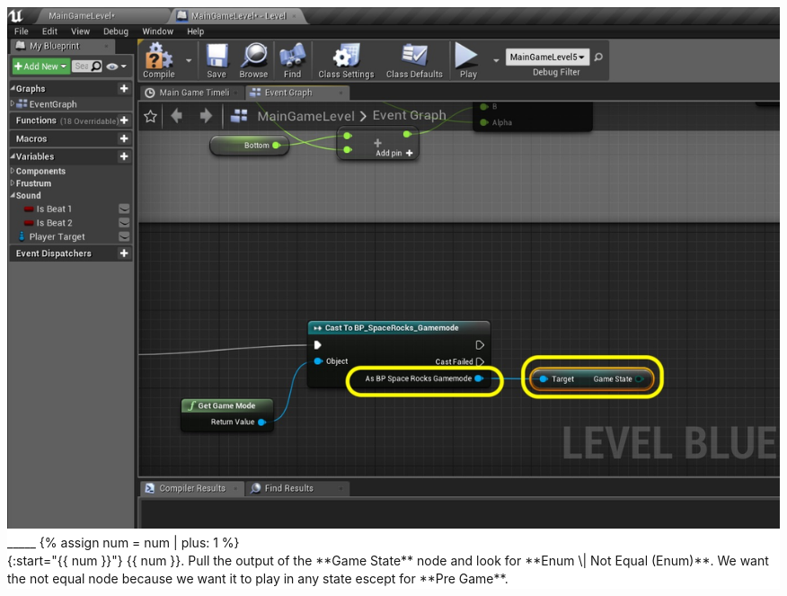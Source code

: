 <img src="images/GetGameStateHeartbeat.jpg"  class= "img-fluid"  alt="Create new sprite with button">  
</div>
</div>
_____ 
{% assign num = num | plus: 1 %}
<div class = "row">
<div class="col-12 col-lg-4 col align-self-center">
<div markdown = "1">
{:start="{{ num }}"}
{{ num }}. Pull the output of the **Game State** node and look for **Enum \| Not Equal (Enum)**.  We want the not equal node because we want it to play in any state escept for **Pre Game**.
</div>
</div>
<div class="col-12 col-lg-8">